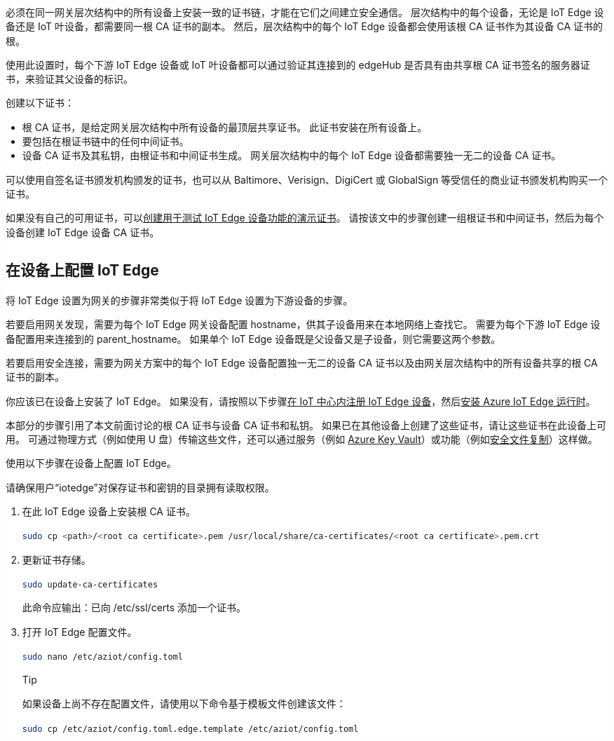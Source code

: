 必须在同一网关层次结构中的所有设备上安装一致的证书链，才能在它们之间建立安全通信。 层次结构中的每个设备，无论是 IoT Edge 设备还是 IoT 叶设备，都需要同一根 CA 证书的副本。 然后，层次结构中的每个 IoT Edge 设备都会使用该根 CA 证书作为其设备 CA 证书的根。

使用此设置时，每个下游 IoT Edge 设备或 IoT 叶设备都可以通过验证其连接到的 edgeHub 是否具有由共享根 CA 证书签名的服务器证书，来验证其父设备的标识。



创建以下证书：

* 根 CA 证书，是给定网关层次结构中所有设备的最顶层共享证书。 此证书安装在所有设备上。
* 要包括在根证书链中的任何中间证书。
* 设备 CA 证书及其私钥，由根证书和中间证书生成。 网关层次结构中的每个 IoT Edge 设备都需要独一无二的设备 CA 证书。

可以使用自签名证书颁发机构颁发的证书，也可以从 Baltimore、Verisign、DigiCert 或 GlobalSign 等受信任的商业证书颁发机构购买一个证书。

如果没有自己的可用证书，可以[创建用于测试 IoT Edge 设备功能的演示证书](how-to-create-test-certificates.md)。 请按该文中的步骤创建一组根证书和中间证书，然后为每个设备创建 IoT Edge 设备 CA 证书。

## <a name="configure-iot-edge-on-devices"></a>在设备上配置 IoT Edge

将 IoT Edge 设置为网关的步骤非常类似于将 IoT Edge 设置为下游设备的步骤。

若要启用网关发现，需要为每个 IoT Edge 网关设备配置 hostname，供其子设备用来在本地网络上查找它。 需要为每个下游 IoT Edge 设备配置用来连接到的 parent_hostname。 如果单个 IoT Edge 设备既是父设备又是子设备，则它需要这两个参数。

若要启用安全连接，需要为网关方案中的每个 IoT Edge 设备配置独一无二的设备 CA 证书以及由网关层次结构中的所有设备共享的根 CA 证书的副本。

你应该已在设备上安装了 IoT Edge。 如果没有，请按照以下步骤[在 IoT 中心内注册 IoT Edge 设备](how-to-register-device.md)，然后[安装 Azure IoT Edge 运行时](how-to-install-iot-edge.md)。

本部分的步骤引用了本文前面讨论的根 CA 证书与设备 CA 证书和私钥。 如果已在其他设备上创建了这些证书，请让这些证书在此设备上可用。 可通过物理方式（例如使用 U 盘）传输这些文件，还可以通过服务（例如 [Azure Key Vault](../key-vault/general/overview.md)）或功能（例如[安全文件复制](https://www.ssh.com/ssh/scp/)）这样做。

使用以下步骤在设备上配置 IoT Edge。

请确保用户“iotedge”对保存证书和密钥的目录拥有读取权限。

1. 在此 IoT Edge 设备上安装根 CA 证书。

   ```bash
   sudo cp <path>/<root ca certificate>.pem /usr/local/share/ca-certificates/<root ca certificate>.pem.crt
   ```

1. 更新证书存储。

   ```bash
   sudo update-ca-certificates
   ```

   此命令应输出：已向 /etc/ssl/certs 添加一个证书。

1. 打开 IoT Edge 配置文件。

   ```bash
   sudo nano /etc/aziot/config.toml
   ```

   >[!TIP]
   >如果设备上尚不存在配置文件，请使用以下命令基于模板文件创建该文件：
   >
   >```bash
   >sudo cp /etc/aziot/config.toml.edge.template /etc/aziot/config.toml
   >```
